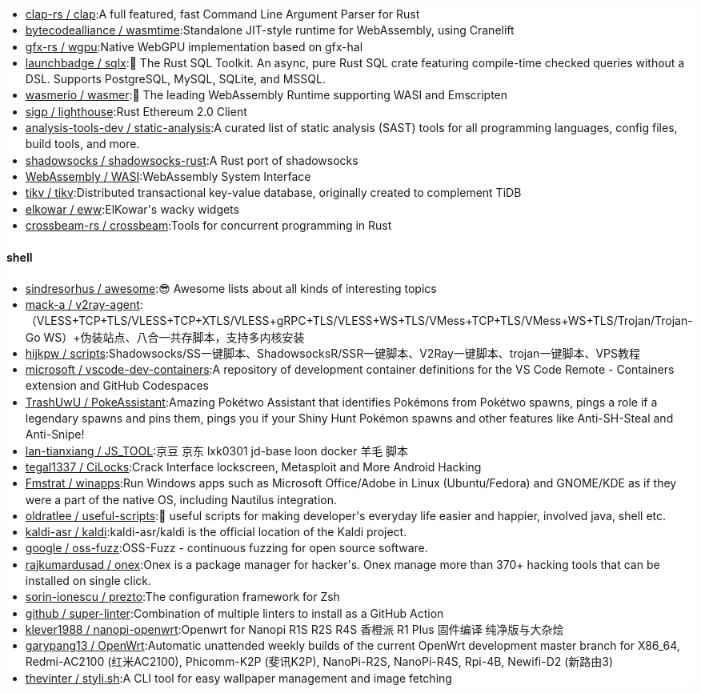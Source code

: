 * [clap-rs / clap](https://github.com/clap-rs/clap):A full featured, fast Command Line Argument Parser for Rust
* [bytecodealliance / wasmtime](https://github.com/bytecodealliance/wasmtime):Standalone JIT-style runtime for WebAssembly, using Cranelift
* [gfx-rs / wgpu](https://github.com/gfx-rs/wgpu):Native WebGPU implementation based on gfx-hal
* [launchbadge / sqlx](https://github.com/launchbadge/sqlx):🧰
The Rust SQL Toolkit. An async, pure Rust SQL crate featuring compile-time checked queries without a DSL. Supports PostgreSQL, MySQL, SQLite, and MSSQL.
* [wasmerio / wasmer](https://github.com/wasmerio/wasmer):🚀
The leading WebAssembly Runtime supporting WASI and Emscripten
* [sigp / lighthouse](https://github.com/sigp/lighthouse):Rust Ethereum 2.0 Client
* [analysis-tools-dev / static-analysis](https://github.com/analysis-tools-dev/static-analysis):A curated list of static analysis (SAST) tools for all programming languages, config files, build tools, and more.
* [shadowsocks / shadowsocks-rust](https://github.com/shadowsocks/shadowsocks-rust):A Rust port of shadowsocks
* [WebAssembly / WASI](https://github.com/WebAssembly/WASI):WebAssembly System Interface
* [tikv / tikv](https://github.com/tikv/tikv):Distributed transactional key-value database, originally created to complement TiDB
* [elkowar / eww](https://github.com/elkowar/eww):ElKowar's wacky widgets
* [crossbeam-rs / crossbeam](https://github.com/crossbeam-rs/crossbeam):Tools for concurrent programming in Rust

#### shell
* [sindresorhus / awesome](https://github.com/sindresorhus/awesome):😎
Awesome lists about all kinds of interesting topics
* [mack-a / v2ray-agent](https://github.com/mack-a/v2ray-agent):（VLESS+TCP+TLS/VLESS+TCP+XTLS/VLESS+gRPC+TLS/VLESS+WS+TLS/VMess+TCP+TLS/VMess+WS+TLS/Trojan/Trojan-Go WS）+伪装站点、八合一共存脚本，支持多内核安装
* [hijkpw / scripts](https://github.com/hijkpw/scripts):Shadowsocks/SS一键脚本、ShadowsocksR/SSR一键脚本、V2Ray一键脚本、trojan一键脚本、VPS教程
* [microsoft / vscode-dev-containers](https://github.com/microsoft/vscode-dev-containers):A repository of development container definitions for the VS Code Remote - Containers extension and GitHub Codespaces
* [TrashUwU / PokeAssistant](https://github.com/TrashUwU/PokeAssistant):Amazing Pokétwo Assistant that identifies Pokémons from Pokétwo spawns, pings a role if a legendary spawns and pins them, pings you if your Shiny Hunt Pokémon spawns and other features like Anti-SH-Steal and Anti-Snipe!
* [lan-tianxiang / JS_TOOL](https://github.com/lan-tianxiang/JS_TOOL):京豆 京东 lxk0301 jd-base loon docker 羊毛 脚本
* [tegal1337 / CiLocks](https://github.com/tegal1337/CiLocks):Crack Interface lockscreen, Metasploit and More Android Hacking
* [Fmstrat / winapps](https://github.com/Fmstrat/winapps):Run Windows apps such as Microsoft Office/Adobe in Linux (Ubuntu/Fedora) and GNOME/KDE as if they were a part of the native OS, including Nautilus integration.
* [oldratlee / useful-scripts](https://github.com/oldratlee/useful-scripts):🐌
useful scripts for making developer's everyday life easier and happier, involved java, shell etc.
* [kaldi-asr / kaldi](https://github.com/kaldi-asr/kaldi):kaldi-asr/kaldi is the official location of the Kaldi project.
* [google / oss-fuzz](https://github.com/google/oss-fuzz):OSS-Fuzz - continuous fuzzing for open source software.
* [rajkumardusad / onex](https://github.com/rajkumardusad/onex):Onex is a package manager for hacker's. Onex manage more than 370+ hacking tools that can be installed on single click.
* [sorin-ionescu / prezto](https://github.com/sorin-ionescu/prezto):The configuration framework for Zsh
* [github / super-linter](https://github.com/github/super-linter):Combination of multiple linters to install as a GitHub Action
* [klever1988 / nanopi-openwrt](https://github.com/klever1988/nanopi-openwrt):Openwrt for Nanopi R1S R2S R4S 香橙派 R1 Plus 固件编译 纯净版与大杂烩
* [garypang13 / OpenWrt](https://github.com/garypang13/OpenWrt):Automatic unattended weekly builds of the current OpenWrt development master branch for X86_64, Redmi-AC2100 (红米AC2100), Phicomm-K2P (斐讯K2P), NanoPi-R2S, NanoPi-R4S, Rpi-4B, Newifi-D2 (新路由3)
* [thevinter / styli.sh](https://github.com/thevinter/styli.sh):A CLI tool for easy wallpaper management and image fetching